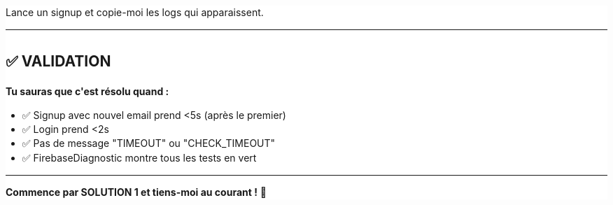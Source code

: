 Lance un signup et copie-moi les logs qui apparaissent.

---

## ✅ VALIDATION

**Tu sauras que c'est résolu quand :**
- ✅ Signup avec nouvel email prend <5s (après le premier)
- ✅ Login prend <2s
- ✅ Pas de message "TIMEOUT" ou "CHECK_TIMEOUT"
- ✅ FirebaseDiagnostic montre tous les tests en vert

---

**Commence par SOLUTION 1 et tiens-moi au courant !** 🚀
